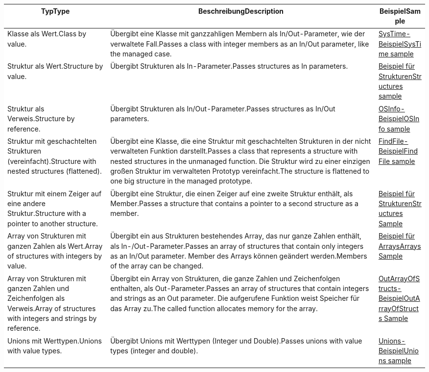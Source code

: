 |<span data-ttu-id="a5a4e-110">Typ</span><span class="sxs-lookup"><span data-stu-id="a5a4e-110">Type</span></span>|<span data-ttu-id="a5a4e-111">Beschreibung</span><span class="sxs-lookup"><span data-stu-id="a5a4e-111">Description</span></span>|<span data-ttu-id="a5a4e-112">Beispiel</span><span class="sxs-lookup"><span data-stu-id="a5a4e-112">Sample</span></span>|
|----------|-----------------|------------|
|<span data-ttu-id="a5a4e-113">Klasse als Wert.</span><span class="sxs-lookup"><span data-stu-id="a5a4e-113">Class by value.</span></span>|<span data-ttu-id="a5a4e-114">Übergibt eine Klasse mit ganzzahligen Membern als In/Out-Parameter, wie der verwaltete Fall.</span><span class="sxs-lookup"><span data-stu-id="a5a4e-114">Passes a class with integer members as an In/Out parameter, like the managed case.</span></span>|[<span data-ttu-id="a5a4e-115">SysTime-Beispiel</span><span class="sxs-lookup"><span data-stu-id="a5a4e-115">SysTime sample</span></span>](#systime-sample)|
|<span data-ttu-id="a5a4e-116">Struktur als Wert.</span><span class="sxs-lookup"><span data-stu-id="a5a4e-116">Structure by value.</span></span>|<span data-ttu-id="a5a4e-117">Übergibt Strukturen als In-Parameter.</span><span class="sxs-lookup"><span data-stu-id="a5a4e-117">Passes structures as In parameters.</span></span>|[<span data-ttu-id="a5a4e-118">Beispiel für Strukturen</span><span class="sxs-lookup"><span data-stu-id="a5a4e-118">Structures sample</span></span>](#structures-sample)|
|<span data-ttu-id="a5a4e-119">Struktur als Verweis.</span><span class="sxs-lookup"><span data-stu-id="a5a4e-119">Structure by reference.</span></span>|<span data-ttu-id="a5a4e-120">Übergibt Strukturen als In/Out-Parameter.</span><span class="sxs-lookup"><span data-stu-id="a5a4e-120">Passes structures as In/Out parameters.</span></span>|<span data-ttu-id="a5a4e-121">[OSInfo-Beispiel](/previous-versions/dotnet/netframework-4.0/795sy883(v=vs.100))</span><span class="sxs-lookup"><span data-stu-id="a5a4e-121">[OSInfo sample](/previous-versions/dotnet/netframework-4.0/795sy883(v=vs.100))</span></span>|
|<span data-ttu-id="a5a4e-122">Struktur mit geschachtelten Strukturen (vereinfacht).</span><span class="sxs-lookup"><span data-stu-id="a5a4e-122">Structure with nested structures (flattened).</span></span>|<span data-ttu-id="a5a4e-123">Übergibt eine Klasse, die eine Struktur mit geschachtelten Strukturen in der nicht verwalteten Funktion darstellt.</span><span class="sxs-lookup"><span data-stu-id="a5a4e-123">Passes a class that represents a structure with nested structures in the unmanaged function.</span></span> <span data-ttu-id="a5a4e-124">Die Struktur wird zu einer einzigen großen Struktur im verwalteten Prototyp vereinfacht.</span><span class="sxs-lookup"><span data-stu-id="a5a4e-124">The structure is flattened to one big structure in the managed prototype.</span></span>|[<span data-ttu-id="a5a4e-125">FindFile-Beispiel</span><span class="sxs-lookup"><span data-stu-id="a5a4e-125">FindFile sample</span></span>](#findfile-sample)|
|<span data-ttu-id="a5a4e-126">Struktur mit einem Zeiger auf eine andere Struktur.</span><span class="sxs-lookup"><span data-stu-id="a5a4e-126">Structure with a pointer to another structure.</span></span>|<span data-ttu-id="a5a4e-127">Übergibt eine Struktur, die einen Zeiger auf eine zweite Struktur enthält, als Member.</span><span class="sxs-lookup"><span data-stu-id="a5a4e-127">Passes a structure that contains a pointer to a second structure as a member.</span></span>|[<span data-ttu-id="a5a4e-128">Beispiel für Strukturen</span><span class="sxs-lookup"><span data-stu-id="a5a4e-128">Structures Sample</span></span>](#structures-sample)|
|<span data-ttu-id="a5a4e-129">Array von Strukturen mit ganzen Zahlen als Wert.</span><span class="sxs-lookup"><span data-stu-id="a5a4e-129">Array of structures with integers by value.</span></span>|<span data-ttu-id="a5a4e-130">Übergibt ein aus Strukturen bestehendes Array, das nur ganze Zahlen enthält, als In-/Out-Parameter.</span><span class="sxs-lookup"><span data-stu-id="a5a4e-130">Passes an array of structures that contain only integers as an In/Out parameter.</span></span> <span data-ttu-id="a5a4e-131">Member des Arrays können geändert werden.</span><span class="sxs-lookup"><span data-stu-id="a5a4e-131">Members of the array can be changed.</span></span>|[<span data-ttu-id="a5a4e-132">Beispiel für Arrays</span><span class="sxs-lookup"><span data-stu-id="a5a4e-132">Arrays Sample</span></span>](marshaling-different-types-of-arrays.md)|
|<span data-ttu-id="a5a4e-133">Array von Strukturen mit ganzen Zahlen und Zeichenfolgen als Verweis.</span><span class="sxs-lookup"><span data-stu-id="a5a4e-133">Array of structures with integers and strings by reference.</span></span>|<span data-ttu-id="a5a4e-134">Übergibt ein Array von Strukturen, die ganze Zahlen und Zeichenfolgen enthalten, als Out-Parameter.</span><span class="sxs-lookup"><span data-stu-id="a5a4e-134">Passes an array of structures that contain integers and strings as an Out parameter.</span></span> <span data-ttu-id="a5a4e-135">Die aufgerufene Funktion weist Speicher für das Array zu.</span><span class="sxs-lookup"><span data-stu-id="a5a4e-135">The called function allocates memory for the array.</span></span>|[<span data-ttu-id="a5a4e-136">OutArrayOfStructs-Beispiel</span><span class="sxs-lookup"><span data-stu-id="a5a4e-136">OutArrayOfStructs Sample</span></span>](#outarrayofstructs-sample)|
|<span data-ttu-id="a5a4e-137">Unions mit Werttypen.</span><span class="sxs-lookup"><span data-stu-id="a5a4e-137">Unions with value types.</span></span>|<span data-ttu-id="a5a4e-138">Übergibt Unions mit Werttypen (Integer und Double).</span><span class="sxs-lookup"><span data-stu-id="a5a4e-138">Passes unions with value types (integer and double).</span></span>|[<span data-ttu-id="a5a4e-139">Unions-Beispiel</span><span class="sxs-lookup"><span data-stu-id="a5a4e-139">Unions sample</span></span>](#unions-sample)|